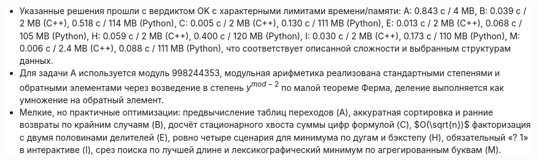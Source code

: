 - Указанные решения прошли с вердиктом OK с характерными лимитами времени/памяти: A: 0.843 c / 4 MB, B: 0.039 c / 2 MB (C++), 0.518 c / 114 MB (Python), C: 0.005 c / 2 MB (C++), 0.130 c / 111 MB (Python), E: 0.013 c / 2 MB (C++), 0.068 c / 105 MB (Python), H: 0.059 c / 2 MB (C++), 0.400 c / 120 MB (Python), I: 0.030 c / 2 MB (C++), 0.173 c / 110 MB (Python), M: 0.006 c / 2.4 MB (C++), 0.088 c / 111 MB (Python), что соответствует описанной сложности и выбранным структурам данных.
- Для задачи A используется модуль $998244353$, модульная арифметика реализована стандартными степенями и обратными элементами через возведение в степень $y^{mod-2}$ по малой теореме Ферма, деление выполняется как умножение на обратный элемент.
- Мелкие, но практичные оптимизации: предвычисление таблиц переходов (A), аккуратная сортировка и ранние возвраты по крайним случаям (B), досчёт стационарного хвоста суммы цифр формулой (C), $O(\sqrt{n})$ факторизация с двумя половинами делителей (E), ровно четыре сценария для минимума по дугам и бэкстепу (H), обязательный «? 1» в интерактиве (I), срез поиска по лучшей длине и лексикографический минимум по агрегированным буквам (M).